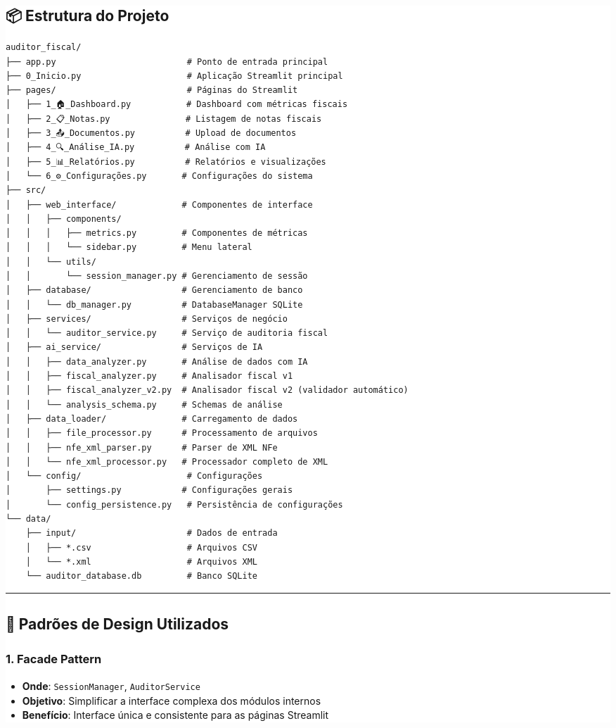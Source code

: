 
## 📦 Estrutura do Projeto

```
auditor_fiscal/
├── app.py                          # Ponto de entrada principal
├── 0_Inicio.py                     # Aplicação Streamlit principal
├── pages/                          # Páginas do Streamlit
│   ├── 1_🏠_Dashboard.py           # Dashboard com métricas fiscais
│   ├── 2_📋_Notas.py               # Listagem de notas fiscais
│   ├── 3_📤_Documentos.py          # Upload de documentos
│   ├── 4_🔍_Análise_IA.py          # Análise com IA
│   ├── 5_📊_Relatórios.py          # Relatórios e visualizações
│   └── 6_⚙️_Configurações.py       # Configurações do sistema
├── src/
│   ├── web_interface/             # Componentes de interface
│   │   ├── components/
│   │   │   ├── metrics.py         # Componentes de métricas
│   │   │   └── sidebar.py         # Menu lateral
│   │   └── utils/
│   │       └── session_manager.py # Gerenciamento de sessão
│   ├── database/                  # Gerenciamento de banco
│   │   └── db_manager.py          # DatabaseManager SQLite
│   ├── services/                  # Serviços de negócio
│   │   └── auditor_service.py     # Serviço de auditoria fiscal
│   ├── ai_service/                # Serviços de IA
│   │   ├── data_analyzer.py       # Análise de dados com IA
│   │   ├── fiscal_analyzer.py     # Analisador fiscal v1
│   │   ├── fiscal_analyzer_v2.py  # Analisador fiscal v2 (validador automático)
│   │   └── analysis_schema.py     # Schemas de análise
│   ├── data_loader/               # Carregamento de dados
│   │   ├── file_processor.py      # Processamento de arquivos
│   │   ├── nfe_xml_parser.py      # Parser de XML NFe
│   │   └── nfe_xml_processor.py   # Processador completo de XML
│   └── config/                     # Configurações
│       ├── settings.py            # Configurações gerais
│       └── config_persistence.py   # Persistência de configurações
└── data/
    ├── input/                      # Dados de entrada
    │   ├── *.csv                   # Arquivos CSV
    │   └── *.xml                   # Arquivos XML
    └── auditor_database.db         # Banco SQLite
```

---

## 🔧 Padrões de Design Utilizados

### 1. **Facade Pattern**
- **Onde**: `SessionManager`, `AuditorService`
- **Objetivo**: Simplificar a interface complexa dos módulos internos
- **Benefício**: Interface única e consistente para as páginas Streamlit
